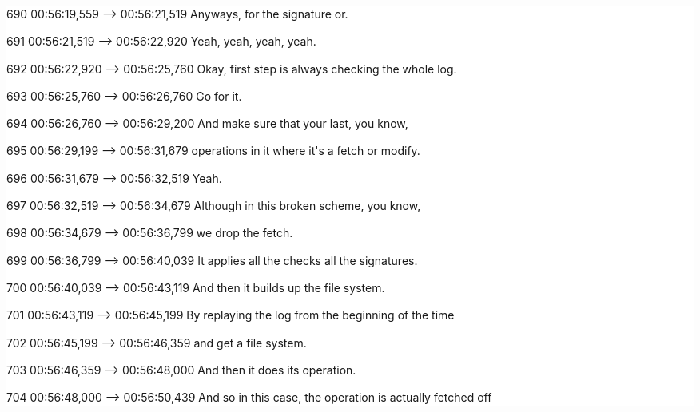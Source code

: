 690
00:56:19,559 --> 00:56:21,519
Anyways, for the signature or.

691
00:56:21,519 --> 00:56:22,920
Yeah, yeah, yeah, yeah.

692
00:56:22,920 --> 00:56:25,760
Okay, first step is always checking the whole log.

693
00:56:25,760 --> 00:56:26,760
Go for it.

694
00:56:26,760 --> 00:56:29,200
And make sure that your last, you know,

695
00:56:29,199 --> 00:56:31,679
operations in it where it's a fetch or modify.

696
00:56:31,679 --> 00:56:32,519
Yeah.

697
00:56:32,519 --> 00:56:34,679
Although in this broken scheme, you know,

698
00:56:34,679 --> 00:56:36,799
we drop the fetch.

699
00:56:36,799 --> 00:56:40,039
It applies all the checks all the signatures.

700
00:56:40,039 --> 00:56:43,119
And then it builds up the file system.

701
00:56:43,119 --> 00:56:45,199
By replaying the log from the beginning of the time

702
00:56:45,199 --> 00:56:46,359
and get a file system.

703
00:56:46,359 --> 00:56:48,000
And then it does its operation.

704
00:56:48,000 --> 00:56:50,439
And so in this case, the operation is actually fetched off
